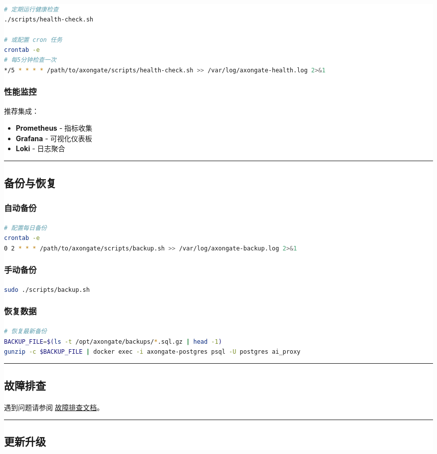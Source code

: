 ```bash
# 定期运行健康检查
./scripts/health-check.sh

# 或配置 cron 任务
crontab -e
# 每5分钟检查一次
*/5 * * * * /path/to/axongate/scripts/health-check.sh >> /var/log/axongate-health.log 2>&1
```

### 性能监控

推荐集成：
- **Prometheus** - 指标收集
- **Grafana** - 可视化仪表板
- **Loki** - 日志聚合

---

## 备份与恢复

### 自动备份

```bash
# 配置每日备份
crontab -e
0 2 * * * /path/to/axongate/scripts/backup.sh >> /var/log/axongate-backup.log 2>&1
```

### 手动备份

```bash
sudo ./scripts/backup.sh
```

### 恢复数据

```bash
# 恢复最新备份
BACKUP_FILE=$(ls -t /opt/axongate/backups/*.sql.gz | head -1)
gunzip -c $BACKUP_FILE | docker exec -i axongate-postgres psql -U postgres ai_proxy
```

---

## 故障排查

遇到问题请参阅 [故障排查文档](troubleshooting.md)。

---

## 更新升级
